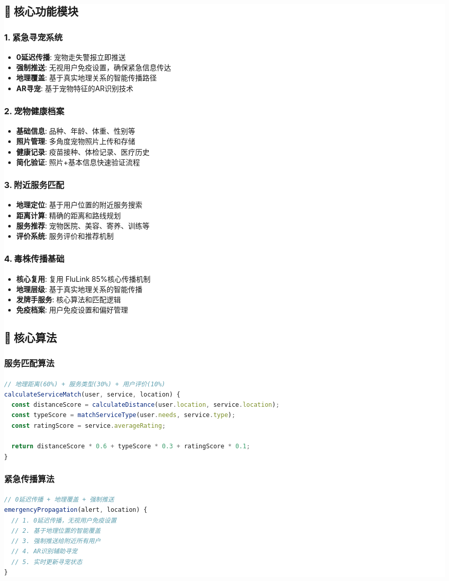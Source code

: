 ## 🎯 核心功能模块

### 1. 紧急寻宠系统
- **0延迟传播**: 宠物走失警报立即推送
- **强制推送**: 无视用户免疫设置，确保紧急信息传达
- **地理覆盖**: 基于真实地理关系的智能传播路径
- **AR寻宠**: 基于宠物特征的AR识别技术

### 2. 宠物健康档案
- **基础信息**: 品种、年龄、体重、性别等
- **照片管理**: 多角度宠物照片上传和存储
- **健康记录**: 疫苗接种、体检记录、医疗历史
- **简化验证**: 照片+基本信息快速验证流程

### 3. 附近服务匹配
- **地理定位**: 基于用户位置的附近服务搜索
- **距离计算**: 精确的距离和路线规划
- **服务推荐**: 宠物医院、美容、寄养、训练等
- **评价系统**: 服务评价和推荐机制

### 4. 毒株传播基础
- **核心复用**: 复用 FluLink 85%核心传播机制
- **地理层级**: 基于真实地理关系的智能传播
- **发牌手服务**: 核心算法和匹配逻辑
- **免疫档案**: 用户免疫设置和偏好管理

## 🔧 核心算法

### 服务匹配算法
```javascript
// 地理距离(60%) + 服务类型(30%) + 用户评价(10%)
calculateServiceMatch(user, service, location) {
  const distanceScore = calculateDistance(user.location, service.location);
  const typeScore = matchServiceType(user.needs, service.type);
  const ratingScore = service.averageRating;
  
  return distanceScore * 0.6 + typeScore * 0.3 + ratingScore * 0.1;
}
```

### 紧急传播算法
```javascript
// 0延迟传播 + 地理覆盖 + 强制推送
emergencyPropagation(alert, location) {
  // 1. 0延迟传播，无视用户免疫设置
  // 2. 基于地理位置的智能覆盖
  // 3. 强制推送给附近所有用户
  // 4. AR识别辅助寻宠
  // 5. 实时更新寻宠状态
}
```
